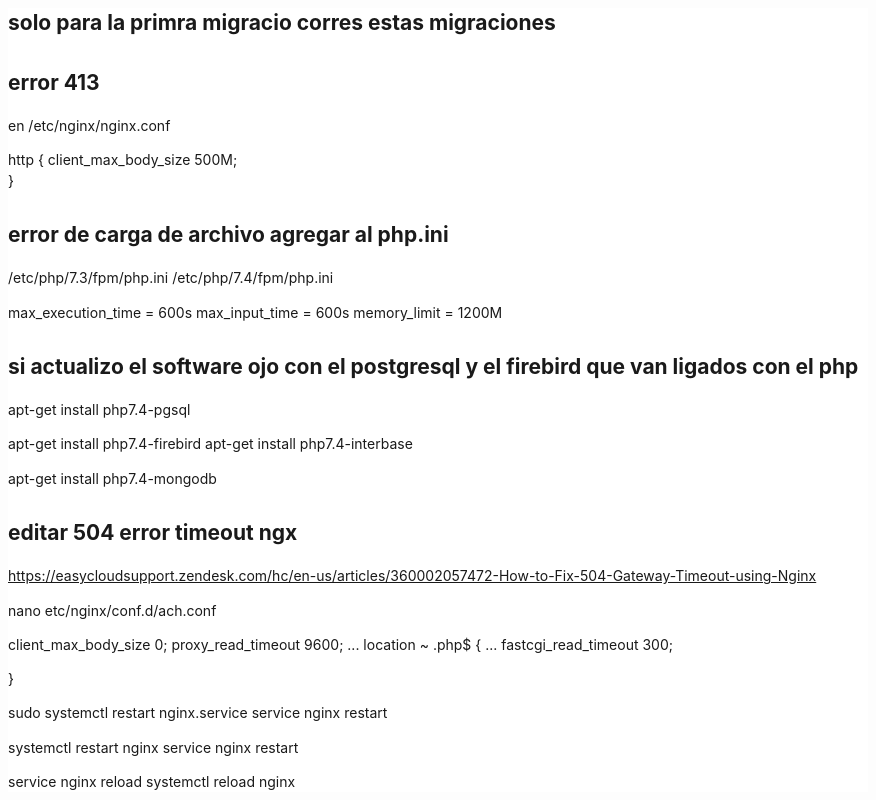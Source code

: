 ## solo para la primra migracio corres estas migraciones

## error 413

en /etc/nginx/nginx.conf

http {
      client_max_body_size 500M;         
}

## error de carga de archivo agregar al php.ini
 /etc/php/7.3/fpm/php.ini
 /etc/php/7.4/fpm/php.ini

max_execution_time = 600s
max_input_time = 600s
memory_limit = 1200M

## si actualizo el software ojo con el postgresql y el firebird que van ligados con el php

apt-get install php7.4-pgsql

apt-get install php7.4-firebird
apt-get install php7.4-interbase

apt-get install php7.4-mongodb 

## editar 504 error timeout ngx 

https://easycloudsupport.zendesk.com/hc/en-us/articles/360002057472-How-to-Fix-504-Gateway-Timeout-using-Nginx

nano etc/nginx/conf.d/ach.conf

client_max_body_size 0;
proxy_read_timeout 9600;
...
location ~ \.php$ {
    ...
    fastcgi_read_timeout 300;

}
    
sudo systemctl restart nginx.service
service nginx restart

systemctl restart nginx
service nginx restart

service nginx reload
systemctl reload nginx

